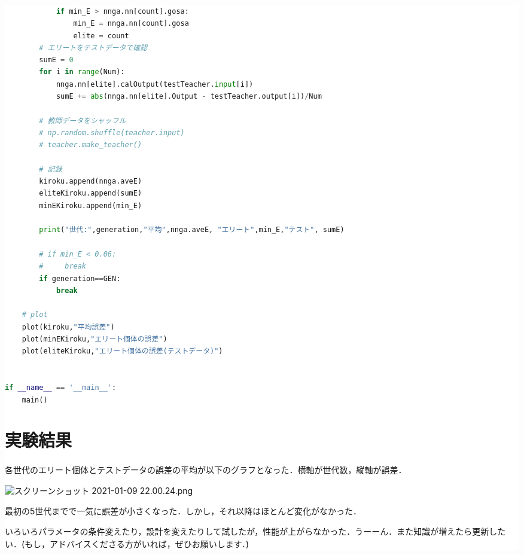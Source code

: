 ```python
            if min_E > nnga.nn[count].gosa:
                min_E = nnga.nn[count].gosa
                elite = count
        # エリートをテストデータで確認
        sumE = 0
        for i in range(Num):
            nnga.nn[elite].calOutput(testTeacher.input[i])
            sumE += abs(nnga.nn[elite].Output - testTeacher.output[i])/Num

        # 教師データをシャッフル
        # np.random.shuffle(teacher.input)
        # teacher.make_teacher()

        # 記録
        kiroku.append(nnga.aveE)
        eliteKiroku.append(sumE)
        minEKiroku.append(min_E)

        print("世代:",generation,"平均",nnga.aveE, "エリート",min_E,"テスト", sumE)

        # if min_E < 0.06:
        #     break
        if generation==GEN:
            break

    # plot
    plot(kiroku,"平均誤差")
    plot(minEKiroku,"エリート個体の誤差")
    plot(eliteKiroku,"エリート個体の誤差(テストデータ)")


if __name__ == '__main__':
    main()
```

# 実験結果
各世代のエリート個体とテストデータの誤差の平均が以下のグラフとなった．横軸が世代数，縦軸が誤差．

![スクリーンショット 2021-01-09 22.00.24.png](https://qiita-image-store.s3.ap-northeast-1.amazonaws.com/0/689163/cab19f3d-9500-8e1d-eaef-c63a24c6da62.png)

最初の5世代までで一気に誤差が小さくなった．しかし，それ以降はほとんど変化がなかった．

いろいろパラメータの条件変えたり，設計を変えたりして試したが，性能が上がらなかった．うーーん．また知識が増えたら更新したい．(もし，アドバイスくださる方がいれば，ぜひお願いします．)